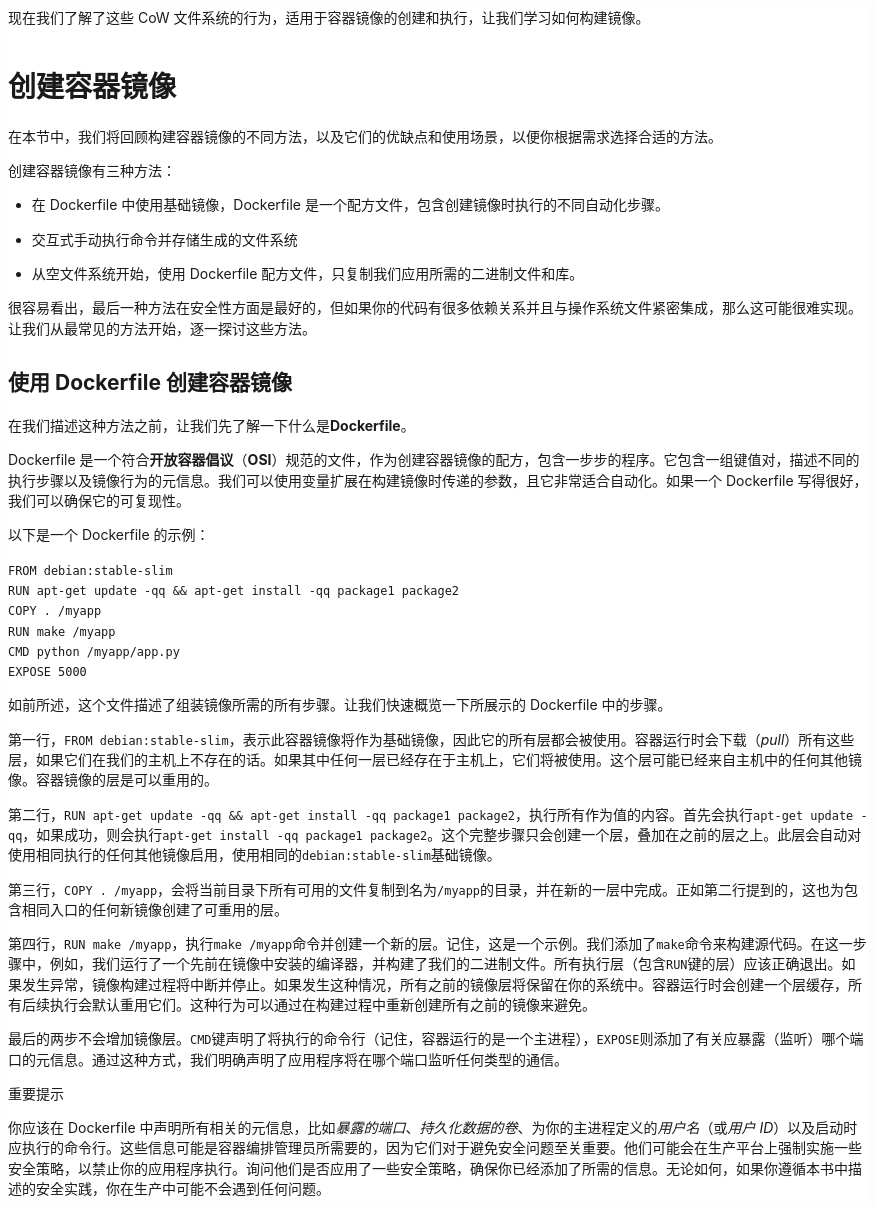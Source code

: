 现在我们了解了这些 CoW 文件系统的行为，适用于容器镜像的创建和执行，让我们学习如何构建镜像。

# 创建容器镜像

在本节中，我们将回顾构建容器镜像的不同方法，以及它们的优缺点和使用场景，以便你根据需求选择合适的方法。

创建容器镜像有三种方法：

+   在 Dockerfile 中使用基础镜像，Dockerfile 是一个配方文件，包含创建镜像时执行的不同自动化步骤。

+   交互式手动执行命令并存储生成的文件系统

+   从空文件系统开始，使用 Dockerfile 配方文件，只复制我们应用所需的二进制文件和库。

很容易看出，最后一种方法在安全性方面是最好的，但如果你的代码有很多依赖关系并且与操作系统文件紧密集成，那么这可能很难实现。让我们从最常见的方法开始，逐一探讨这些方法。

## 使用 Dockerfile 创建容器镜像

在我们描述这种方法之前，让我们先了解一下什么是**Dockerfile**。

Dockerfile 是一个符合**开放容器倡议**（**OSI**）规范的文件，作为创建容器镜像的配方，包含一步步的程序。它包含一组键值对，描述不同的执行步骤以及镜像行为的元信息。我们可以使用变量扩展在构建镜像时传递的参数，且它非常适合自动化。如果一个 Dockerfile 写得很好，我们可以确保它的可复现性。

以下是一个 Dockerfile 的示例：

```
FROM debian:stable-slim
RUN apt-get update -qq && apt-get install -qq package1 package2
COPY . /myapp
RUN make /myapp
CMD python /myapp/app.py
EXPOSE 5000
```

如前所述，这个文件描述了组装镜像所需的所有步骤。让我们快速概览一下所展示的 Dockerfile 中的步骤。

第一行，`FROM debian:stable-slim`，表示此容器镜像将作为基础镜像，因此它的所有层都会被使用。容器运行时会下载（*pull*）所有这些层，如果它们在我们的主机上不存在的话。如果其中任何一层已经存在于主机上，它们将被使用。这个层可能已经来自主机中的任何其他镜像。容器镜像的层是可以重用的。

第二行，`RUN apt-get update -qq && apt-get install -qq package1 package2`，执行所有作为值的内容。首先会执行`apt-get update -qq`，如果成功，则会执行`apt-get install -qq package1 package2`。这个完整步骤只会创建一个层，叠加在之前的层之上。此层会自动对使用相同执行的任何其他镜像启用，使用相同的`debian:stable-slim`基础镜像。

第三行，`COPY . /myapp`，会将当前目录下所有可用的文件复制到名为`/myapp`的目录，并在新的一层中完成。正如第二行提到的，这也为包含相同入口的任何新镜像创建了可重用的层。

第四行，`RUN make /myapp`，执行`make /myapp`命令并创建一个新的层。记住，这是一个示例。我们添加了`make`命令来构建源代码。在这一步骤中，例如，我们运行了一个先前在镜像中安装的编译器，并构建了我们的二进制文件。所有执行层（包含`RUN`键的层）应该正确退出。如果发生异常，镜像构建过程将中断并停止。如果发生这种情况，所有之前的镜像层将保留在你的系统中。容器运行时会创建一个层缓存，所有后续执行会默认重用它们。这种行为可以通过在构建过程中重新创建所有之前的镜像来避免。

最后的两步不会增加镜像层。`CMD`键声明了将执行的命令行（记住，容器运行的是一个主进程），`EXPOSE`则添加了有关应暴露（监听）哪个端口的元信息。通过这种方式，我们明确声明了应用程序将在哪个端口监听任何类型的通信。

重要提示

你应该在 Dockerfile 中声明所有相关的元信息，比如*暴露的端口*、*持久化数据的卷*、为你的主进程定义的*用户名*（或*用户 ID*）以及启动时应执行的命令行。这些信息可能是容器编排管理员所需要的，因为它们对于避免安全问题至关重要。他们可能会在生产平台上强制实施一些安全策略，以禁止你的应用程序执行。询问他们是否应用了一些安全策略，确保你已经添加了所需的信息。无论如何，如果你遵循本书中描述的安全实践，你在生产中可能不会遇到任何问题。
